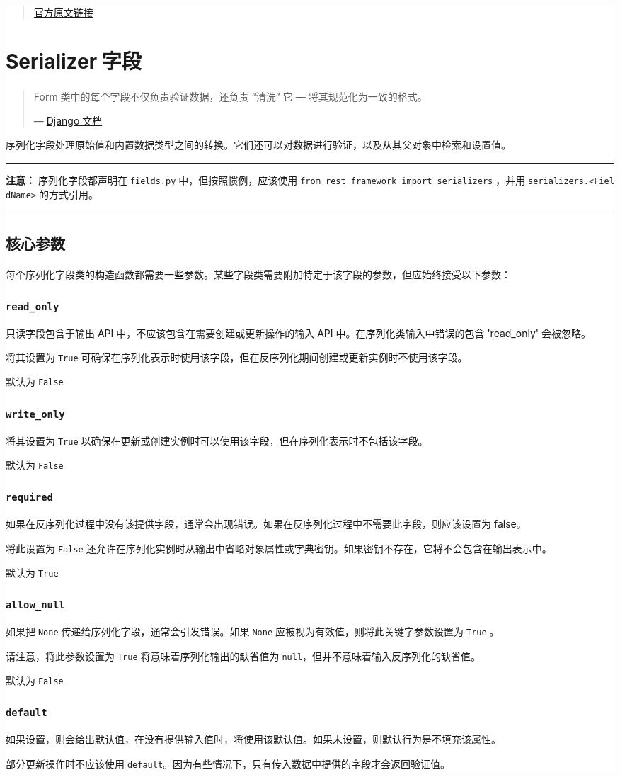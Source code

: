 > [官方原文链接](http://www.django-rest-framework.org/api-guide/fields/)


# Serializer 字段

> Form 类中的每个字段不仅负责验证数据，还负责 “清洗” 它 — 将其规范化为一致的格式。  
>
> &mdash; [Django 文档][cite]

序列化字段处理原始值和内置数据类型之间的转换。它们还可以对数据进行验证，以及从其父对象中检索和设置值。

---

**注意：** 序列化字段都声明在 `fields.py`  中，但按照惯例，应该使用 `from rest_framework import serializers` ，并用 `serializers.<FieldName>` 的方式引用。

---

## 核心参数

每个序列化字段类的构造函数都需要一些参数。某些字段类需要附加特定于该字段的参数，但应始终接受以下参数：

### `read_only`

只读字段包含于输出 API 中，不应该包含在需要创建或更新操作的输入 API 中。在序列化类输入中错误的包含 'read_only' 会被忽略。

将其设置为 `True` 可确保在序列化表示时使用该字段，但在反序列化期间创建或更新实例时不使用该字段。

默认为 `False`

### `write_only`

将其设置为 `True` 以确保在更新或创建实例时可以使用该字段，但在序列化表示时不包括该字段。

默认为 `False`

### `required`

如果在反序列化过程中没有该提供字段，通常会出现错误。如果在反序列化过程中不需要此字段，则应该设置为 false。

将此设置为 `False` 还允许在序列化实例时从输出中省略对象属性或字典密钥。如果密钥不存在，它将不会包含在输出表示中。

默认为 `True`

### `allow_null`

如果把 `None` 传递给序列化字段，通常会引发错误。如果 `None` 应被视为有效值，则将此关键字参数设置为 `True` 。

请注意，将此参数设置为 `True` 将意味着序列化输出的缺省值为 `null`，但并不意味着输入反序列化的缺省值。

默认为 `False`

### `default`

如果设置，则会给出默认值，在没有提供输入值时，将使用该默认值。如果未设置，则默认行为是不填充该属性。

部分更新操作时不应该使用 `default`。因为有些情况下，只有传入数据中提供的字段才会返回验证值。


[cite]: https://docs.djangoproject.com/en/stable/ref/forms/api/#django.forms.Form.cleaned_data
[html-and-forms]: ../topics/html-and-forms.md
[FILE_UPLOAD_HANDLERS]: https://docs.djangoproject.com/en/stable/ref/settings/#std:setting-FILE_UPLOAD_HANDLERS
[strftime]: https://docs.python.org/3/library/datetime.html#strftime-and-strptime-behavior
[iso8601]: https://www.w3.org/TR/NOTE-datetime
[drf-compound-fields]: https://drf-compound-fields.readthedocs.io
[drf-extra-fields]: https://github.com/Hipo/drf-extra-fields
[djangorestframework-recursive]: https://github.com/heywbj/django-rest-framework-recursive
[django-rest-framework-gis]: https://github.com/djangonauts/django-rest-framework-gis
[django-rest-framework-hstore]: https://github.com/djangonauts/django-rest-framework-hstore
[django-hstore]: https://github.com/djangonauts/django-hstore
[python-decimal-rounding-modes]: https://docs.python.org/3/library/decimal.html#rounding-modes